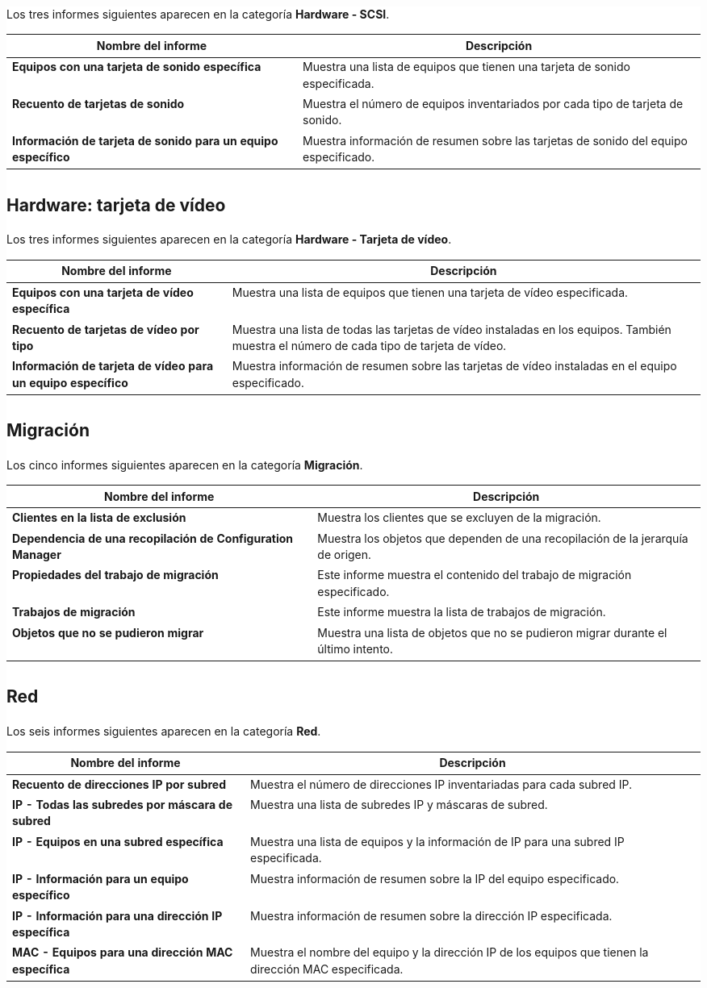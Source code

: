 Los tres informes siguientes aparecen en la categoría **Hardware - SCSI**.

|Nombre del informe|Descripción|  
|-----------------|-----------------|  
|**Equipos con una tarjeta de sonido específica**|Muestra una lista de equipos que tienen una tarjeta de sonido especificada.|  
|**Recuento de tarjetas de sonido**|Muestra el número de equipos inventariados por cada tipo de tarjeta de sonido.|  
|**Información de tarjeta de sonido para un equipo específico**|Muestra información de resumen sobre las tarjetas de sonido del equipo especificado.|  



## <a name="hardware---video-card"></a>Hardware: tarjeta de vídeo  

Los tres informes siguientes aparecen en la categoría **Hardware - Tarjeta de vídeo**.

|Nombre del informe|Descripción|  
|-----------------|-----------------|  
|**Equipos con una tarjeta de vídeo específica**|Muestra una lista de equipos que tienen una tarjeta de vídeo especificada.|  
|**Recuento de tarjetas de vídeo por tipo**|Muestra una lista de todas las tarjetas de vídeo instaladas en los equipos. También muestra el número de cada tipo de tarjeta de vídeo.|  
|**Información de tarjeta de vídeo para un equipo específico**|Muestra información de resumen sobre las tarjetas de vídeo instaladas en el equipo especificado.|  



## <a name="migration"></a>Migración  

Los cinco informes siguientes aparecen en la categoría **Migración**.

|Nombre del informe|Descripción|  
|-----------------|-----------------|  
|**Clientes en la lista de exclusión**|Muestra los clientes que se excluyen de la migración.|  
|**Dependencia de una recopilación de Configuration Manager**|Muestra los objetos que dependen de una recopilación de la jerarquía de origen.|  
|**Propiedades del trabajo de migración**|Este informe muestra el contenido del trabajo de migración especificado.|  
|**Trabajos de migración**|Este informe muestra la lista de trabajos de migración.|  
|**Objetos que no se pudieron migrar**|Muestra una lista de objetos que no se pudieron migrar durante el último intento.|  



## <a name="network"></a>Red  

Los seis informes siguientes aparecen en la categoría **Red**.

|Nombre del informe|Descripción|  
|-----------------|-----------------|  
|**Recuento de direcciones IP por subred**|Muestra el número de direcciones IP inventariadas para cada subred IP.|  
|**IP - Todas las subredes por máscara de subred**|Muestra una lista de subredes IP y máscaras de subred.|  
|**IP - Equipos en una subred específica**|Muestra una lista de equipos y la información de IP para una subred IP especificada.|  
|**IP - Información para un equipo específico**|Muestra información de resumen sobre la IP del equipo especificado.|  
|**IP - Información para una dirección IP específica**|Muestra información de resumen sobre la dirección IP especificada.|  
|**MAC - Equipos para una dirección MAC específica**|Muestra el nombre del equipo y la dirección IP de los equipos que tienen la dirección MAC especificada.|  
